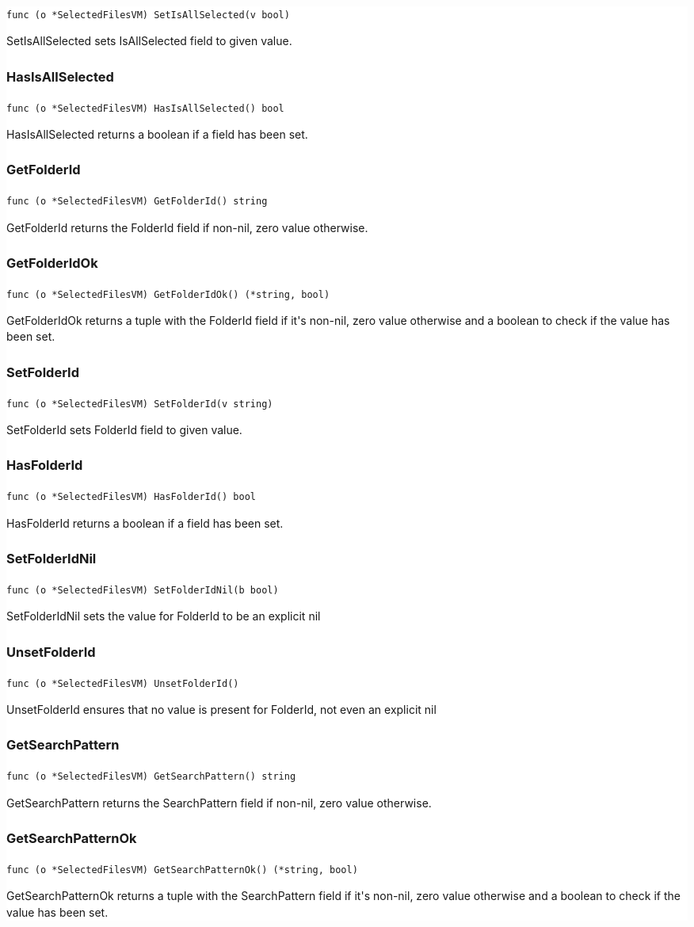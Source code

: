 `func (o *SelectedFilesVM) SetIsAllSelected(v bool)`

SetIsAllSelected sets IsAllSelected field to given value.

### HasIsAllSelected

`func (o *SelectedFilesVM) HasIsAllSelected() bool`

HasIsAllSelected returns a boolean if a field has been set.

### GetFolderId

`func (o *SelectedFilesVM) GetFolderId() string`

GetFolderId returns the FolderId field if non-nil, zero value otherwise.

### GetFolderIdOk

`func (o *SelectedFilesVM) GetFolderIdOk() (*string, bool)`

GetFolderIdOk returns a tuple with the FolderId field if it's non-nil, zero value otherwise
and a boolean to check if the value has been set.

### SetFolderId

`func (o *SelectedFilesVM) SetFolderId(v string)`

SetFolderId sets FolderId field to given value.

### HasFolderId

`func (o *SelectedFilesVM) HasFolderId() bool`

HasFolderId returns a boolean if a field has been set.

### SetFolderIdNil

`func (o *SelectedFilesVM) SetFolderIdNil(b bool)`

 SetFolderIdNil sets the value for FolderId to be an explicit nil

### UnsetFolderId
`func (o *SelectedFilesVM) UnsetFolderId()`

UnsetFolderId ensures that no value is present for FolderId, not even an explicit nil
### GetSearchPattern

`func (o *SelectedFilesVM) GetSearchPattern() string`

GetSearchPattern returns the SearchPattern field if non-nil, zero value otherwise.

### GetSearchPatternOk

`func (o *SelectedFilesVM) GetSearchPatternOk() (*string, bool)`

GetSearchPatternOk returns a tuple with the SearchPattern field if it's non-nil, zero value otherwise
and a boolean to check if the value has been set.
